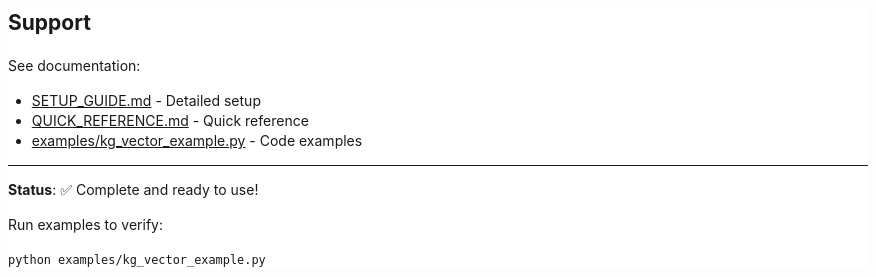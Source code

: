 
## Support

See documentation:
- [SETUP_GUIDE.md](SETUP_GUIDE.md) - Detailed setup
- [QUICK_REFERENCE.md](QUICK_REFERENCE.md) - Quick reference
- [examples/kg_vector_example.py](examples/kg_vector_example.py) - Code examples

---

**Status**: ✅ Complete and ready to use!

Run examples to verify:
```bash
python examples/kg_vector_example.py
```
